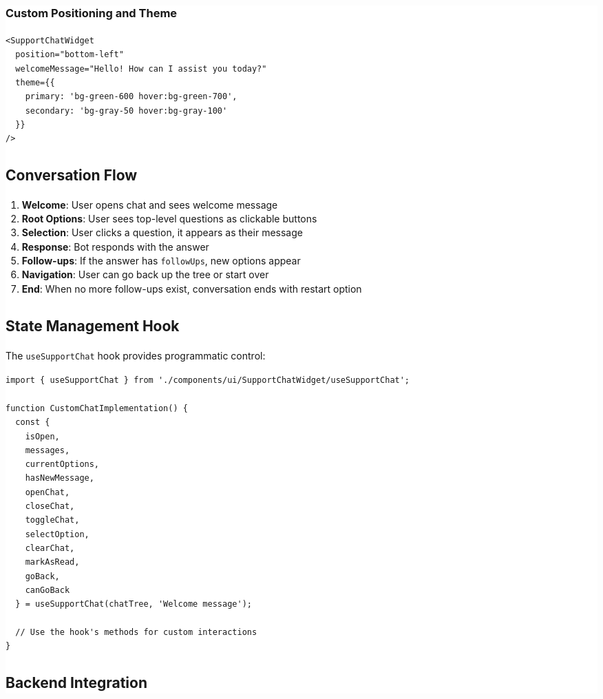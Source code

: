 ### Custom Positioning and Theme

```tsx
<SupportChatWidget
  position="bottom-left"
  welcomeMessage="Hello! How can I assist you today?"
  theme={{
    primary: 'bg-green-600 hover:bg-green-700',
    secondary: 'bg-gray-50 hover:bg-gray-100'
  }}
/>
```

## Conversation Flow

1. **Welcome**: User opens chat and sees welcome message
2. **Root Options**: User sees top-level questions as clickable buttons
3. **Selection**: User clicks a question, it appears as their message
4. **Response**: Bot responds with the answer
5. **Follow-ups**: If the answer has `followUps`, new options appear
6. **Navigation**: User can go back up the tree or start over
7. **End**: When no more follow-ups exist, conversation ends with restart option

## State Management Hook

The `useSupportChat` hook provides programmatic control:

```tsx
import { useSupportChat } from './components/ui/SupportChatWidget/useSupportChat';

function CustomChatImplementation() {
  const {
    isOpen,
    messages,
    currentOptions,
    hasNewMessage,
    openChat,
    closeChat,
    toggleChat,
    selectOption,
    clearChat,
    markAsRead,
    goBack,
    canGoBack
  } = useSupportChat(chatTree, 'Welcome message');

  // Use the hook's methods for custom interactions
}
```

## Backend Integration
